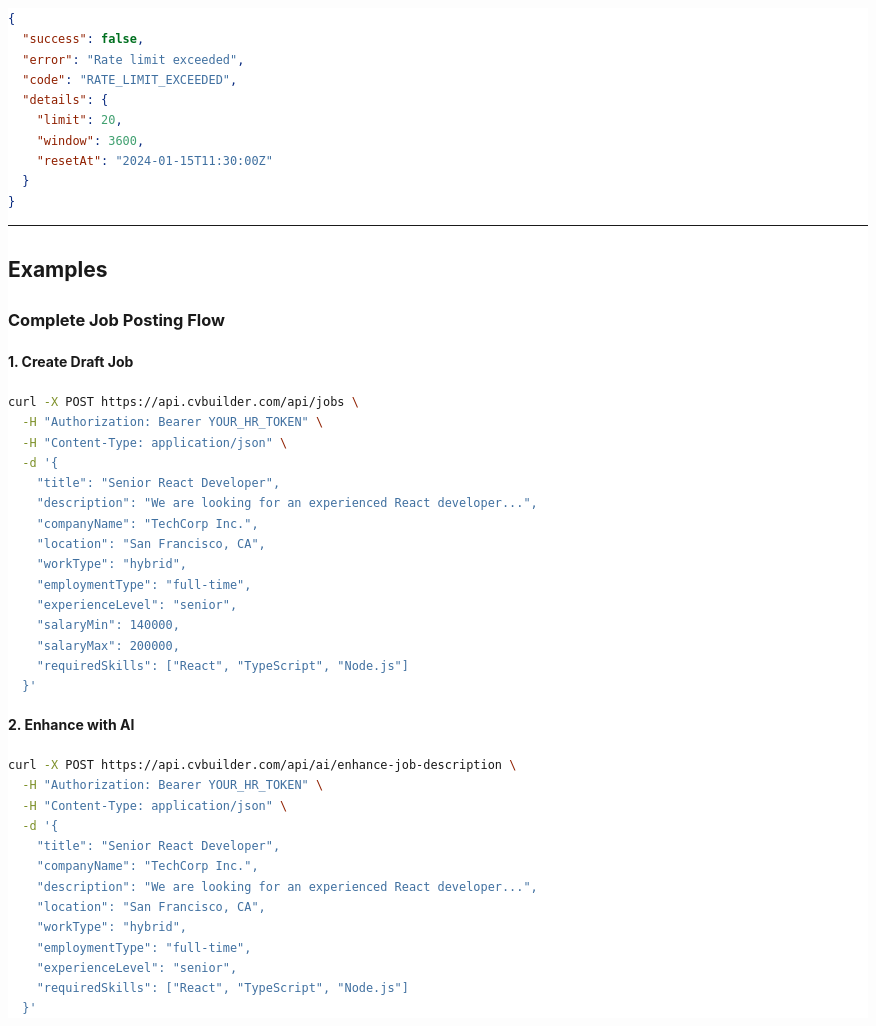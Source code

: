 ```json
{
  "success": false,
  "error": "Rate limit exceeded",
  "code": "RATE_LIMIT_EXCEEDED",
  "details": {
    "limit": 20,
    "window": 3600,
    "resetAt": "2024-01-15T11:30:00Z"
  }
}
```

---

## Examples

### Complete Job Posting Flow

#### 1. Create Draft Job
```bash
curl -X POST https://api.cvbuilder.com/api/jobs \
  -H "Authorization: Bearer YOUR_HR_TOKEN" \
  -H "Content-Type: application/json" \
  -d '{
    "title": "Senior React Developer",
    "description": "We are looking for an experienced React developer...",
    "companyName": "TechCorp Inc.",
    "location": "San Francisco, CA",
    "workType": "hybrid",
    "employmentType": "full-time",
    "experienceLevel": "senior",
    "salaryMin": 140000,
    "salaryMax": 200000,
    "requiredSkills": ["React", "TypeScript", "Node.js"]
  }'
```

#### 2. Enhance with AI
```bash
curl -X POST https://api.cvbuilder.com/api/ai/enhance-job-description \
  -H "Authorization: Bearer YOUR_HR_TOKEN" \
  -H "Content-Type: application/json" \
  -d '{
    "title": "Senior React Developer",
    "companyName": "TechCorp Inc.",
    "description": "We are looking for an experienced React developer...",
    "location": "San Francisco, CA",
    "workType": "hybrid",
    "employmentType": "full-time",
    "experienceLevel": "senior",
    "requiredSkills": ["React", "TypeScript", "Node.js"]
  }'
```
